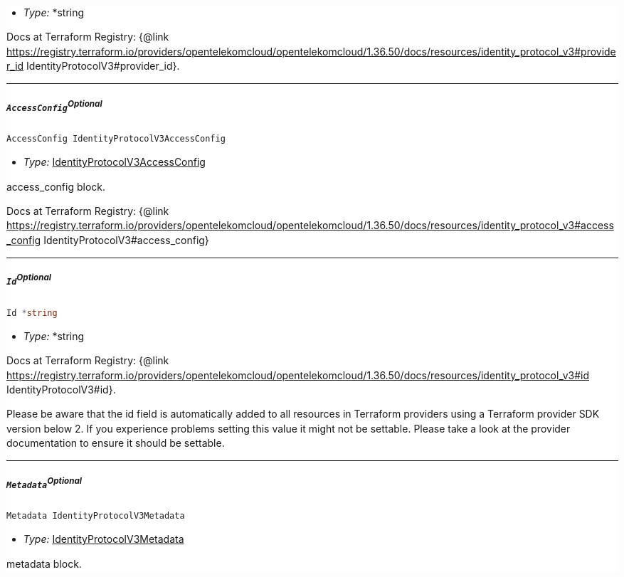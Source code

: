- *Type:* *string

Docs at Terraform Registry: {@link https://registry.terraform.io/providers/opentelekomcloud/opentelekomcloud/1.36.50/docs/resources/identity_protocol_v3#provider_id IdentityProtocolV3#provider_id}.

---

##### `AccessConfig`<sup>Optional</sup> <a name="AccessConfig" id="@cdktf/provider-opentelekomcloud.identityProtocolV3.IdentityProtocolV3Config.property.accessConfig"></a>

```go
AccessConfig IdentityProtocolV3AccessConfig
```

- *Type:* <a href="#@cdktf/provider-opentelekomcloud.identityProtocolV3.IdentityProtocolV3AccessConfig">IdentityProtocolV3AccessConfig</a>

access_config block.

Docs at Terraform Registry: {@link https://registry.terraform.io/providers/opentelekomcloud/opentelekomcloud/1.36.50/docs/resources/identity_protocol_v3#access_config IdentityProtocolV3#access_config}

---

##### `Id`<sup>Optional</sup> <a name="Id" id="@cdktf/provider-opentelekomcloud.identityProtocolV3.IdentityProtocolV3Config.property.id"></a>

```go
Id *string
```

- *Type:* *string

Docs at Terraform Registry: {@link https://registry.terraform.io/providers/opentelekomcloud/opentelekomcloud/1.36.50/docs/resources/identity_protocol_v3#id IdentityProtocolV3#id}.

Please be aware that the id field is automatically added to all resources in Terraform providers using a Terraform provider SDK version below 2.
If you experience problems setting this value it might not be settable. Please take a look at the provider documentation to ensure it should be settable.

---

##### `Metadata`<sup>Optional</sup> <a name="Metadata" id="@cdktf/provider-opentelekomcloud.identityProtocolV3.IdentityProtocolV3Config.property.metadata"></a>

```go
Metadata IdentityProtocolV3Metadata
```

- *Type:* <a href="#@cdktf/provider-opentelekomcloud.identityProtocolV3.IdentityProtocolV3Metadata">IdentityProtocolV3Metadata</a>

metadata block.

